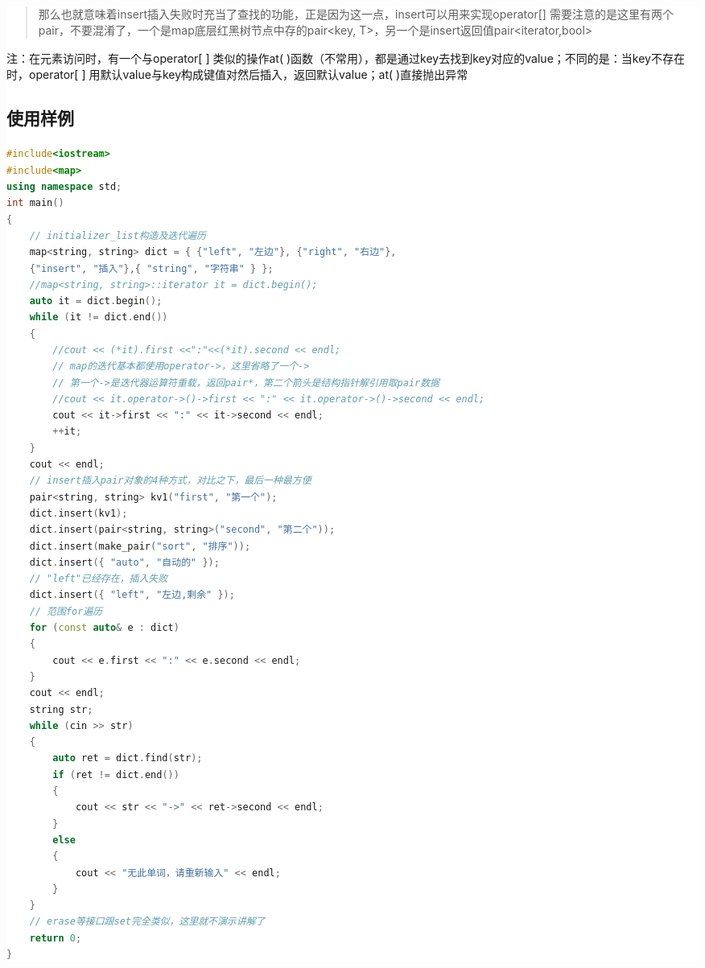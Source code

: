 >那么也就意味着insert插入失败时充当了查找的功能，正是因为这一点，insert可以用来实现operator[]
需要注意的是这里有两个pair，不要混淆了，一个是map底层红黑树节点中存的pair<key, T>，另一个是insert返回值pair<iterator,bool>

注：在元素访问时，有一个与operator[ ] 类似的操作at( )函数（不常用），都是通过key去找到key对应的value；不同的是：当key不存在时，operator[ ] 用默认value与key构成键值对然后插入，返回默认value；at( )直接抛出异常

## 使用样例

```cpp
#include<iostream>
#include<map>
using namespace std;
int main()
{
    // initializer_list构造及迭代遍历
    map<string, string> dict = { {"left", "左边"}, {"right", "右边"},
    {"insert", "插入"},{ "string", "字符串" } };
    //map<string, string>::iterator it = dict.begin();
    auto it = dict.begin();
    while (it != dict.end())
    {
        //cout << (*it).first <<":"<<(*it).second << endl;
        // map的迭代基本都使用operator->，这里省略了一个->
        // 第一个->是迭代器运算符重载，返回pair*，第二个箭头是结构指针解引用取pair数据
        //cout << it.operator->()->first << ":" << it.operator->()->second << endl;
        cout << it->first << ":" << it->second << endl;
        ++it;
    }
    cout << endl;
    // insert插入pair对象的4种方式，对比之下，最后一种最方便
    pair<string, string> kv1("first", "第一个");
    dict.insert(kv1);
    dict.insert(pair<string, string>("second", "第二个"));
    dict.insert(make_pair("sort", "排序"));
    dict.insert({ "auto", "自动的" });
    // "left"已经存在，插入失败
    dict.insert({ "left", "左边,剩余" });
    // 范围for遍历
    for (const auto& e : dict)
    {
        cout << e.first << ":" << e.second << endl;
    }
    cout << endl;
    string str;
    while (cin >> str)
    {
        auto ret = dict.find(str);
        if (ret != dict.end())
        {
            cout << str << "->" << ret->second << endl;
        }
        else
        {
            cout << "无此单词，请重新输入" << endl;
        }
    }
    // erase等接口跟set完全类似，这里就不演示讲解了
    return 0;
}
```
